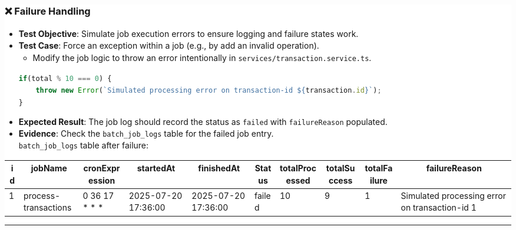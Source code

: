 ### ❌ Failure Handling

- **Test Objective**: Simulate job execution errors to ensure logging and failure states work.  
- **Test Case**: Force an exception within a job (e.g., by add an invalid operation).  
    - Modify the job logic to throw an error intentionally in `services/transaction.service.ts`.
    ```typescript
    if(total % 10 === 0) {
        throw new Error(`Simulated processing error on transaction-id ${transaction.id}`);
    }
    ```
- **Expected Result**: The job log should record the status as `failed` with `failureReason` populated.  
- **Evidence**: Check the `batch_job_logs` table for the failed job entry.  
`batch_job_logs` table after failure:

| id | jobName                | cronExpression    | startedAt           | finishedAt          | Status   | totalProcessed | totalSuccess  | totalFailure  | failureReason  |
|----|------------------------|-------------------|---------------------|---------------------|----------|----------------|---------------|---------------|----------------|
| 1  | process-transactions   | 0 36 17 * * *     | 2025-07-20 17:36:00 | 2025-07-20 17:36:00 | failed   | 10             | 9             | 1             | Simulated processing error on transaction-id 1 |

---
